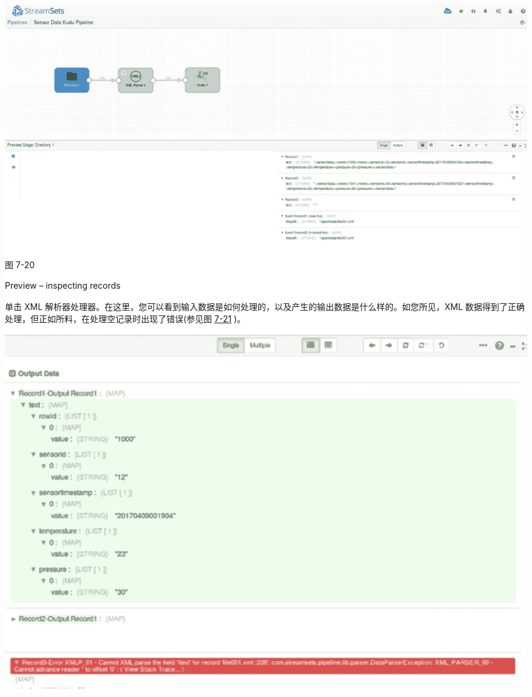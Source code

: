 ![A456459_1_En_7_Fig20_HTML.jpg](img/A456459_1_En_7_Fig20_HTML.jpg)

图 7-20

Preview – inspecting records

单击 XML 解析器处理器。在这里，您可以看到输入数据是如何处理的，以及产生的输出数据是什么样的。如您所见，XML 数据得到了正确处理，但正如所料，在处理空记录时出现了错误(参见图 [7-21](#Fig21) )。

![A456459_1_En_7_Fig21_HTML.jpg](img/A456459_1_En_7_Fig21_HTML.jpg)
